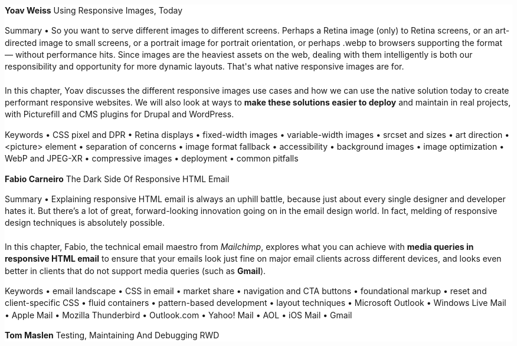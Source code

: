 </td>
</tr>
<tr>
<td><strong>Yoav Weiss</strong></td>
<td>Using Responsive Images, Today</td>
<td><div class="arrow"></div></td>
</tr>
<tr class="infobox">
<td colspan="3">
<p class="desc"><span class="lead">Summary</span> <span>&bull;</span> So you want to serve different images to different screens. Perhaps a Retina image (only) to Retina screens, or an art-directed image to small screens, or a portrait image for portrait orientation, or perhaps .webp to browsers supporting the format — without performance hits. Since images are the heaviest assets on the web, dealing with them intelligently is both our responsibility and opportunity for more dynamic layouts. That's what native responsive images are for.<br /><br />In this chapter, Yoav discusses the different responsive images use cases and how we can use the native solution today to create performant responsive websites. We will also look at ways to <strong>make these solutions easier to deploy</strong> and maintain in real projects, with Picturefill and CMS plugins for Drupal and WordPress.</p>
<p class="keywords"><span class="lead">Keywords</span> <span class="main-keywords">&bull;</span> CSS pixel and DPR <span>&bull;</span> Retina displays <span>&bull;</span> fixed-width images <span>&bull;</span> variable-width images <span>&bull;</span> srcset and sizes <span>&bull;</span> art direction <span>&bull;</span> &lt;picture&gt; element <span>&bull;</span> separation of concerns <span>&bull;</span> image format fallback <span>&bull;</span> accessibility <span>&bull;</span> background images <span>&bull;</span> image optimization <span>&bull;</span> WebP and JPEG-XR <span>&bull;</span> compressive images <span>&bull;</span> deployment <span>&bull;</span> common pitfalls</p>
</td>
</tr>
<tr>
<td><strong>Fabio Carneiro</strong></td>
<td>The Dark Side Of Responsive HTML Email</td>
<td><div class="arrow"></div></td>
</tr>
<tr class="infobox">
<td colspan="3">
<p class="desc"><span class="lead">Summary</span> <span>&bull;</span> Explaining responsive HTML email is always an uphill battle, because just about every single designer and developer hates it. But there’s a lot of great, forward-looking innovation going on in the email design world. In fact, melding of responsive design techniques is absolutely possible.<br /><br />In this chapter, Fabio, the technical email maestro from <em>Mailchimp</em>, explores what you can achieve with <strong>media queries in responsive HTML email</strong> to ensure that your emails look just fine on major email clients across different devices, and looks even better in clients that do not support media queries (such as <strong>Gmail</strong>).</p>
<p class="keywords"><span class="lead">Keywords</span> <span class="main-keywords">&bull;</span> email landscape <span>&bull;</span> CSS in email <span>&bull;</span> market share <span>&bull;</span> navigation and CTA buttons <span>&bull;</span> foundational markup <span>&bull;</span> reset and client-specific CSS <span>&bull;</span> fluid containers <span>&bull;</span> pattern-based development <span>&bull;</span> layout techniques <span>&bull;</span> Microsoft Outlook <span>&bull;</span> Windows Live Mail <span>&bull;</span> Apple Mail <span>&bull;</span> Mozilla Thunderbird <span>&bull;</span> Outlook.com <span>&bull;</span> Yahoo! Mail <span>&bull;</span> AOL <span>&bull;</span> iOS Mail <span>&bull;</span> Gmail</p>
</td>
</tr>
<tr>
<td><strong>Tom Maslen</strong></td>
<td>Testing, Maintaining And Debugging RWD</td>
<td><div class="arrow"></div></td>
</tr>
<tr class="infobox">
<td colspan="3">